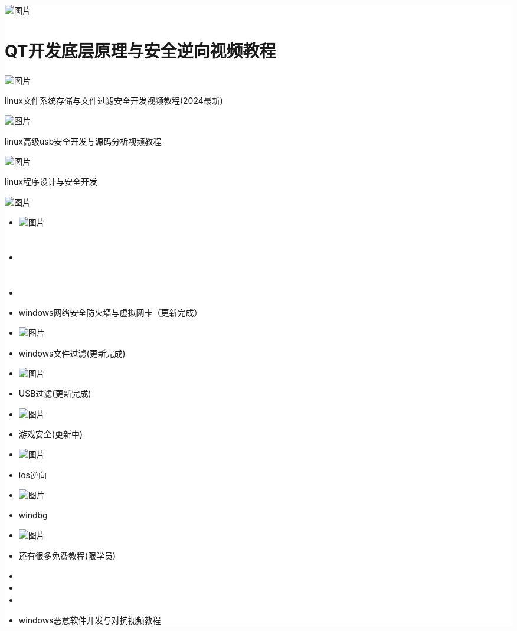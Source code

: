 ![图片](https://mmbiz.qpic.cn/sz_mmbiz_png/vBZcZNVQERFbBn3mydWukVkxb7u4ibpOneTvEKRymYhW9KMlUWP1RnaXLuZibvPMdGmrdWVV3AMJya9dNxszgOeA/640?wx_fmt=png&from=appmsg&wxfrom=5&wx_lazy=1&wx_co=1&tp=webp "")  
# QT开发底层原理与安全逆向视频教程  
  
![图片](https://mmbiz.qpic.cn/sz_mmbiz_png/vBZcZNVQERGLucgfllJsyUEFRxtnUNkLfUhNeUCnH7x8VtPq0Q2zxZBdhjqiaibsx0rIbaYWMuIibmk5QtNPzsOSw/640?wx_fmt=png&from=appmsg&wxfrom=5&wx_lazy=1&wx_co=1&tp=webp "")  
  
linux文件系统存储与文件过滤安全开发视频教程(2024最新)  
  
![图片](https://mmbiz.qpic.cn/sz_mmbiz_png/vBZcZNVQERHSM6Wk8NAEmbHHUS2brkROr9JOj6WZCwGz4gE4MlibULVefmhRw2dvJd8ZeYnDpRIm0AV1TmIsuEQ/640?wx_fmt=other&from=appmsg&wxfrom=5&wx_lazy=1&wx_co=1&tp=webp "")  
  
linux高级usb安全开发与源码分析视频教程  
  
![图片](https://mmbiz.qpic.cn/sz_mmbiz_png/vBZcZNVQERHCd9Qic4AAIQfFFD7Rabvry4pqowTdAw6HyVbkibwH5NjRTU4Mibeo4JbMRD3XplqCRzg4Kiaib3jchSw/640?wx_fmt=other&from=appmsg&wxfrom=5&wx_lazy=1&wx_co=1&tp=webp "")  
  
linux程序设计与安全开发  
  
![图片](https://mmbiz.qpic.cn/sz_mmbiz_png/vBZcZNVQERGoVibbKav1DpliaTJ9icDrosqXeWyaMRJdCVWEG0VYLDibSMwUP1L5r9XmLibGkEkSZnXjPD6mWgkib9lA/640?wx_fmt=other&from=appmsg&wxfrom=5&wx_lazy=1&wx_co=1&tp=webp "")  
  
- ![图片](https://mmbiz.qpic.cn/sz_mmbiz_png/vBZcZNVQERHhezg9PuKylWLTBfCjokEH4eXCW471pNuHpGPzUKCkbyticiayoQ5gxMtoR1AX0QS7JJ2v1Miaibv1lA/640?wx_fmt=other&wxfrom=5&wx_lazy=1&wx_co=1&tp=webp "")  
  
- #   
  
-   
- windows网络安全防火墙与虚拟网卡（更新完成）  
  
- ![图片](https://mmbiz.qpic.cn/sz_mmbiz_png/vBZcZNVQERE5qcRgQueCyt3U01ySnOUp2wOmiaFhcXibibk6kjPoUhTeftn9aOHJjO6mZIIHRCBqIZ1ok5UjibLMRA/640?wx_fmt=other&wxfrom=5&wx_lazy=1&wx_co=1&tp=webp "")  
  
- windows文件过滤(更新完成)  
  
- ![图片](https://mmbiz.qpic.cn/sz_mmbiz_png/vBZcZNVQERHhezg9PuKylWLTBfCjokEHmvkF91T2mwk3lSlbG5CELC5qbib3qMOgHvow2cvl6ibicVH4KguzibAQOQ/640?wx_fmt=other&wxfrom=5&wx_lazy=1&wx_co=1&tp=webp "")  
  
- USB过滤(更新完成)  
  
- ![图片](https://mmbiz.qpic.cn/sz_mmbiz_png/vBZcZNVQERHhezg9PuKylWLTBfCjokEHv0vyWxLx9Sb68ssCJQwXngPmKDw2HNnvkrcle2picUraHyrTG2sSK7A/640?wx_fmt=other&wxfrom=5&wx_lazy=1&wx_co=1&tp=webp "")  
  
- 游戏安全(更新中)  
  
- ![图片](https://mmbiz.qpic.cn/sz_mmbiz_png/vBZcZNVQERHhezg9PuKylWLTBfCjokEHzEAlXtdkXShqbkibJUKumsvo65lnP6lXVR7nr5hq4PmDZdTIoky8mCg/640?wx_fmt=other&wxfrom=5&wx_lazy=1&wx_co=1&tp=webp "")  
  
- ios逆向  
  
- ![图片](https://mmbiz.qpic.cn/sz_mmbiz_png/vBZcZNVQERHhezg9PuKylWLTBfCjokEHmjrTM3epTpceRpaWpibzMicNtpMIacEWvJMLpKKkwmA97XsDia4StFr1Q/640?wx_fmt=other&wxfrom=5&wx_lazy=1&wx_co=1&tp=webp "")  
  
- windbg  
  
- ![图片](https://mmbiz.qpic.cn/sz_mmbiz_png/vBZcZNVQERECMA4FBVNaHekaDaROKFEibv9VNhRI73qFehic91I5dsr3Jkh6EkHIRTPGibESZicD7IeA5ocHjexHhw/640?wx_fmt=other&wxfrom=5&wx_lazy=1&wx_co=1&tp=webp "")  
  
- 还有很多免费教程(限学员)  
  
-   
-   
-   
- windows恶意软件开发与对抗视频教程  
  